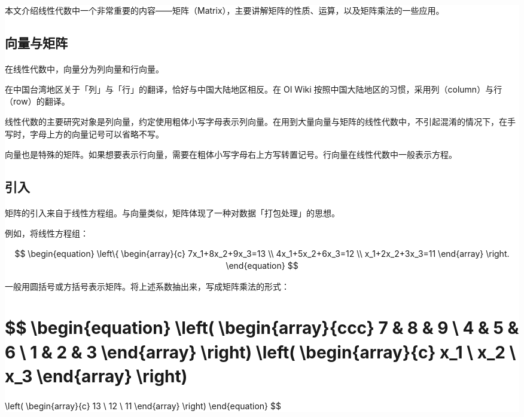 本文介绍线性代数中一个非常重要的内容——矩阵（Matrix），主要讲解矩阵的性质、运算，以及矩阵乘法的一些应用。

## 向量与矩阵

在线性代数中，向量分为列向量和行向量。

在中国台湾地区关于「列」与「行」的翻译，恰好与中国大陆地区相反。在 OI Wiki 按照中国大陆地区的习惯，采用列（column）与行（row）的翻译。

线性代数的主要研究对象是列向量，约定使用粗体小写字母表示列向量。在用到大量向量与矩阵的线性代数中，不引起混淆的情况下，在手写时，字母上方的向量记号可以省略不写。

向量也是特殊的矩阵。如果想要表示行向量，需要在粗体小写字母右上方写转置记号。行向量在线性代数中一般表示方程。

## 引入

矩阵的引入来自于线性方程组。与向量类似，矩阵体现了一种对数据「打包处理」的思想。

例如，将线性方程组：

$$
\begin{equation}
\left\{
\begin{array}{c}
    7x_1+8x_2+9x_3=13 \\
    4x_1+5x_2+6x_3=12 \\
    x_1+2x_2+3x_3=11
\end{array}
\right.
\end{equation}
$$

一般用圆括号或方括号表示矩阵。将上述系数抽出来，写成矩阵乘法的形式：

$$
\begin{equation}
\left(
\begin{array}{ccc}
    7 & 8 & 9 \\
    4 & 5 & 6 \\
    1 & 2 & 3
\end{array}
\right)
\left(
\begin{array}{c}
    x_1 \\ 
    x_2 \\
    x_3
\end{array}
\right)
=
\left(
\begin{array}{c}
   13 \\
   12 \\
   11
\end{array}
\right)
\end{equation}
$$
